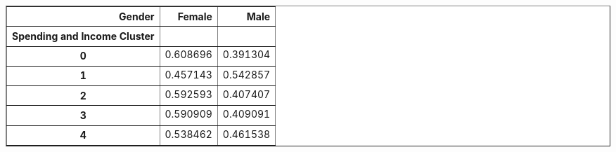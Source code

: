 <div>
<style scoped>
    .dataframe tbody tr th:only-of-type {
        vertical-align: middle;
    }

    .dataframe tbody tr th {
        vertical-align: top;
    }

    .dataframe thead th {
        text-align: right;
    }
</style>
<table border="1" class="dataframe">
  <thead>
    <tr style="text-align: right;">
      <th>Gender</th>
      <th>Female</th>
      <th>Male</th>
    </tr>
    <tr>
      <th>Spending and Income Cluster</th>
      <th></th>
      <th></th>
    </tr>
  </thead>
  <tbody>
    <tr>
      <th>0</th>
      <td>0.608696</td>
      <td>0.391304</td>
    </tr>
    <tr>
      <th>1</th>
      <td>0.457143</td>
      <td>0.542857</td>
    </tr>
    <tr>
      <th>2</th>
      <td>0.592593</td>
      <td>0.407407</td>
    </tr>
    <tr>
      <th>3</th>
      <td>0.590909</td>
      <td>0.409091</td>
    </tr>
    <tr>
      <th>4</th>
      <td>0.538462</td>
      <td>0.461538</td>
    </tr>
  </tbody>
</table>
</div>
